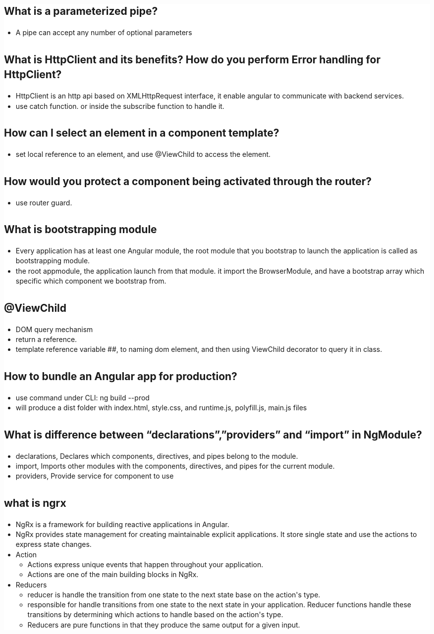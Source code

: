 ## What is a parameterized pipe?
* A pipe can accept any number of optional parameters

## What is HttpClient and its benefits? How do you perform Error handling for HttpClient?
* HttpClient is an http api based on XMLHttpRequest interface, it enable angular to communicate with backend services.
* use catch function. or inside the subscribe function to handle it.

## How can I select an element in a component template?
* set local reference to an element, and use @ViewChild to access the element.

## How would you protect a component being activated through the router?
* use router guard. 

## What is bootstrapping module
* Every application has at least one Angular module, the root module that you bootstrap to launch the application is called as bootstrapping module.
* the root appmodule, the application launch from that module. it import the BrowserModule, and have a bootstrap array which specific which component we bootstrap from.

## @ViewChild
* DOM query mechanism 
* return a reference.
* template reference variable ##, to naming dom element, and then using ViewChild decorator to query it in class.

## How to bundle an Angular app for production?
* use command under CLI: ng build --prod
* will produce a dist folder with index.html, style.css, and runtime.js, polyfill.js, main.js files

## What is difference between “declarations”,”providers” and “import” in NgModule?
* declarations, Declares which components, directives, and pipes belong to the module. 
* import, Imports other modules with the components, directives, and pipes for the current module.
* providers, Provide service for component to use

## what is ngrx
* NgRx is a framework for building reactive applications in Angular.
* NgRx provides state management for creating maintainable explicit applications. It store single state and use the actions to express state changes.
* Action
    + Actions express unique events that happen throughout your application.
    + Actions are one of the main building blocks in NgRx. 
* Reducers 
    + reducer is handle the transition from one state to the next state base on the action's type.
    + responsible for handle transitions from one state to the next state in your application. Reducer functions handle these transitions by determining which actions to handle based on the action's type.
    + Reducers are pure functions in that they produce the same output for a given input. 
